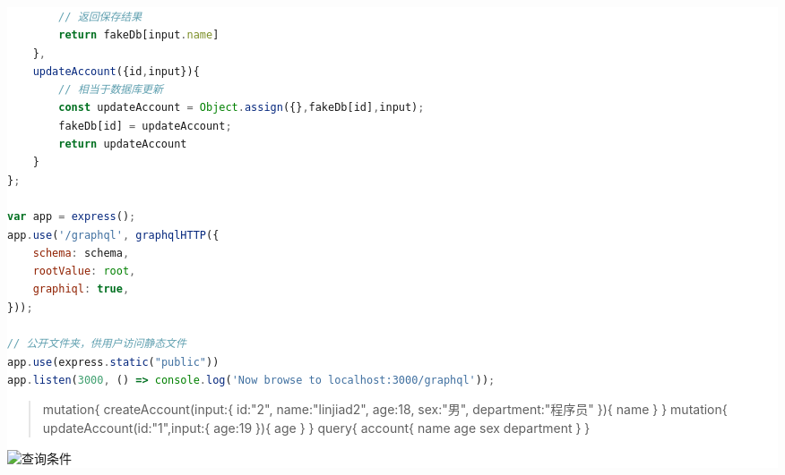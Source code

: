 ```js
        // 返回保存结果
        return fakeDb[input.name]
    },
    updateAccount({id,input}){
        // 相当于数据库更新
        const updateAccount = Object.assign({},fakeDb[id],input);
        fakeDb[id] = updateAccount;
        return updateAccount
    }
};

var app = express();
app.use('/graphql', graphqlHTTP({
    schema: schema,
    rootValue: root,
    graphiql: true,
}));

// 公开文件夹，供用户访问静态文件
app.use(express.static("public"))
app.listen(3000, () => console.log('Now browse to localhost:3000/graphql'));
```
> mutation{
    createAccount(input:{
      id:"2",
      name:"linjiad2",
      age:18,
      sex:"男",
      department:"程序员"
    }){
      name
    }
  }
  mutation{
    updateAccount(id:"1",input:{
      age:19
    }){
      age
    }
  }
  query{
    account{
      name
      age
      sex
      department
    }
  }


![查询条件](./05.png)
